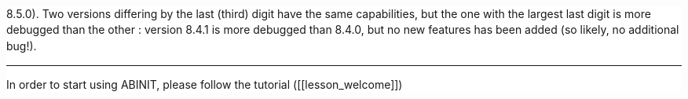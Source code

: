 8.5.0). Two versions differing by the last (third) digit have the same
capabilities, but the one with the largest last digit is more debugged than
the other : version 8.4.1 is more debugged than 8.4.0, but no new features has
been added (so likely, no additional bug!).



* * *

In order to start using ABINIT, please follow the tutorial
([[lesson_welcome]])

